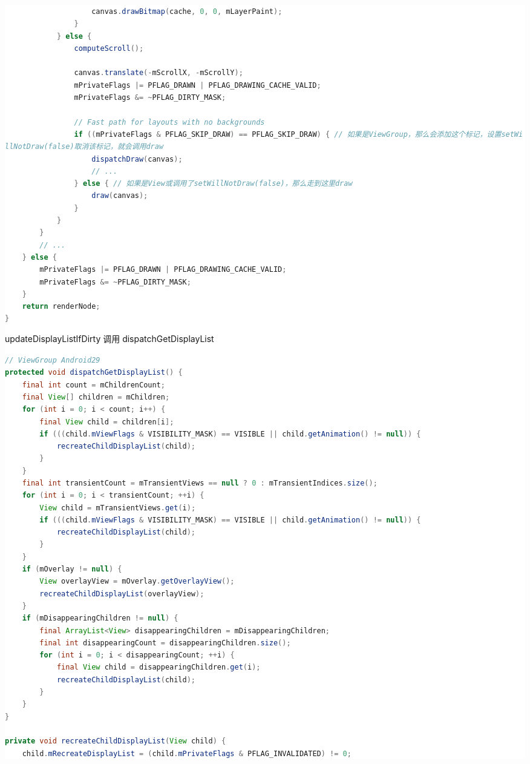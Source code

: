 ```java
                    canvas.drawBitmap(cache, 0, 0, mLayerPaint);
                }
            } else {
                computeScroll();

                canvas.translate(-mScrollX, -mScrollY);
                mPrivateFlags |= PFLAG_DRAWN | PFLAG_DRAWING_CACHE_VALID;
                mPrivateFlags &= ~PFLAG_DIRTY_MASK;

                // Fast path for layouts with no backgrounds
                if ((mPrivateFlags & PFLAG_SKIP_DRAW) == PFLAG_SKIP_DRAW) { // 如果是ViewGroup，那么会添加这个标记，设置setWillNotDraw(false)取消该标记，就会调用draw
                    dispatchDraw(canvas);
                    // ... 
                } else { // 如果是View或调用了setWillNotDraw(false)，那么走到这里draw
                    draw(canvas);
                }
            }
        }
        // ...
    } else {
        mPrivateFlags |= PFLAG_DRAWN | PFLAG_DRAWING_CACHE_VALID;
        mPrivateFlags &= ~PFLAG_DIRTY_MASK;
    }
    return renderNode;
}
```

updateDisplayListIfDirty 调用 dispatchGetDisplayList

```java
// ViewGroup Android29
protected void dispatchGetDisplayList() {
    final int count = mChildrenCount;
    final View[] children = mChildren;
    for (int i = 0; i < count; i++) {
        final View child = children[i];
        if (((child.mViewFlags & VISIBILITY_MASK) == VISIBLE || child.getAnimation() != null)) {
            recreateChildDisplayList(child);
        }
    }
    final int transientCount = mTransientViews == null ? 0 : mTransientIndices.size();
    for (int i = 0; i < transientCount; ++i) {
        View child = mTransientViews.get(i);
        if (((child.mViewFlags & VISIBILITY_MASK) == VISIBLE || child.getAnimation() != null)) {
            recreateChildDisplayList(child);
        }
    }
    if (mOverlay != null) {
        View overlayView = mOverlay.getOverlayView();
        recreateChildDisplayList(overlayView);
    }
    if (mDisappearingChildren != null) {
        final ArrayList<View> disappearingChildren = mDisappearingChildren;
        final int disappearingCount = disappearingChildren.size();
        for (int i = 0; i < disappearingCount; ++i) {
            final View child = disappearingChildren.get(i);
            recreateChildDisplayList(child);
        }
    }
}

private void recreateChildDisplayList(View child) {
    child.mRecreateDisplayList = (child.mPrivateFlags & PFLAG_INVALIDATED) != 0;
```